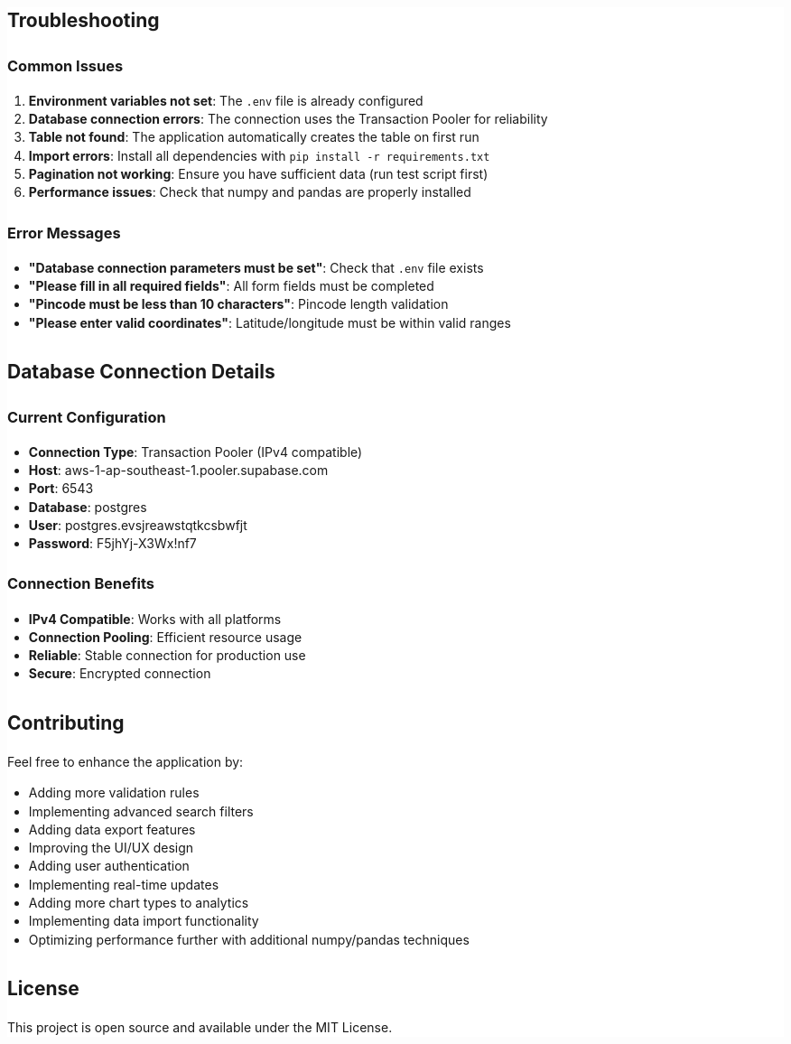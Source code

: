 ## Troubleshooting

### Common Issues

1. **Environment variables not set**: The `.env` file is already configured
2. **Database connection errors**: The connection uses the Transaction Pooler for reliability
3. **Table not found**: The application automatically creates the table on first run
4. **Import errors**: Install all dependencies with `pip install -r requirements.txt`
5. **Pagination not working**: Ensure you have sufficient data (run test script first)
6. **Performance issues**: Check that numpy and pandas are properly installed

### Error Messages

- **"Database connection parameters must be set"**: Check that `.env` file exists
- **"Please fill in all required fields"**: All form fields must be completed
- **"Pincode must be less than 10 characters"**: Pincode length validation
- **"Please enter valid coordinates"**: Latitude/longitude must be within valid ranges

## Database Connection Details

### Current Configuration

- **Connection Type**: Transaction Pooler (IPv4 compatible)
- **Host**: aws-1-ap-southeast-1.pooler.supabase.com
- **Port**: 6543
- **Database**: postgres
- **User**: postgres.evsjreawstqtkcsbwfjt
- **Password**: F5jhYj-X3Wx!nf7

### Connection Benefits

- **IPv4 Compatible**: Works with all platforms
- **Connection Pooling**: Efficient resource usage
- **Reliable**: Stable connection for production use
- **Secure**: Encrypted connection

## Contributing

Feel free to enhance the application by:

- Adding more validation rules
- Implementing advanced search filters
- Adding data export features
- Improving the UI/UX design
- Adding user authentication
- Implementing real-time updates
- Adding more chart types to analytics
- Implementing data import functionality
- Optimizing performance further with additional numpy/pandas techniques

## License

This project is open source and available under the MIT License.
